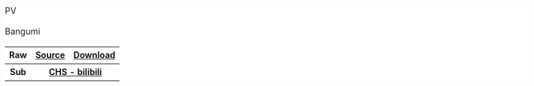 PV<br>
<video width="100%" height="100%" controls>
  <source src="https://github.com/LYHPandaKing/227PhotoBackup/releases/download/227Keisanchu_S4_PV/227KeisanchuS4_PV_37_RAW_1080P.mp4" type="video/mp4">
</video>

Bangumi<br>
<video width="100%" height="100%" controls>
  <source src="https://github.com/LYHPandaKing/227PhotoBackup/releases/download/227Keisanchuu_S4/227Keisanchu_S4_37_RAW_1080P.mp4" type="video/mp4">
</video>

<table>
  <tr>
  <th>Raw</th>
    <th><a rel="noopener noreferrer" target="_blank" href="https://www.bilibili.com/video/BV1H84y1r7fq/">Source</a></th>
    <th><a rel="noopener noreferrer" target="_blank" href="https://github.com/LYHPandaKing/227PhotoBackup/releases/download/227Keisanchuu_S4/227Keisanchu_S4_37_RAW_1080P.mp4">Download</a></th>
  </tr>
  <tr>
  <th>Sub</th>
    <th colspan="2"><a rel="noopener noreferrer" target="_blank" href="https://www.bilibili.com/video/BV14G4y117yn/">CHS - bilibili</a></th>
  </tr>
</table>